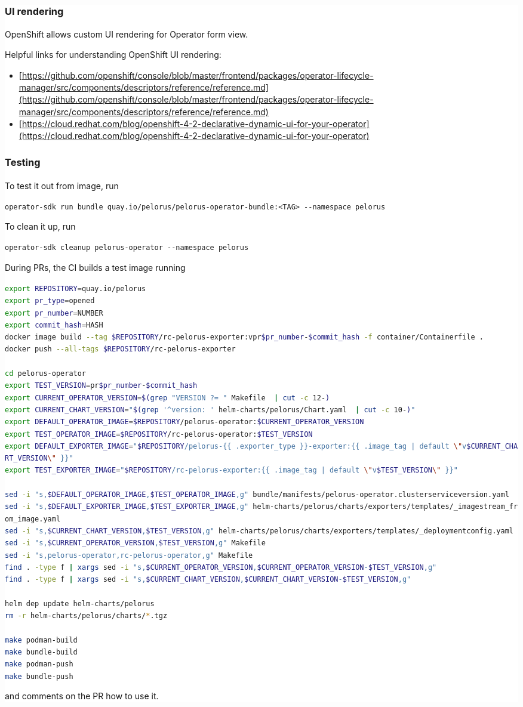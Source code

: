 ### UI rendering

OpenShift allows custom UI rendering for Operator form view.

Helpful links for understanding OpenShift UI rendering:

- [https://github.com/openshift/console/blob/master/frontend/packages/operator-lifecycle-manager/src/components/descriptors/reference/reference.md](https://github.com/openshift/console/blob/master/frontend/packages/operator-lifecycle-manager/src/components/descriptors/reference/reference.md)
- [https://cloud.redhat.com/blog/openshift-4-2-declarative-dynamic-ui-for-your-operator](https://cloud.redhat.com/blog/openshift-4-2-declarative-dynamic-ui-for-your-operator)

### Testing

To test it out from image, run
```
operator-sdk run bundle quay.io/pelorus/pelorus-operator-bundle:<TAG> --namespace pelorus
```

To clean it up, run
```
operator-sdk cleanup pelorus-operator --namespace pelorus
```

During PRs, the CI builds a test image running
```sh
export REPOSITORY=quay.io/pelorus
export pr_type=opened
export pr_number=NUMBER
export commit_hash=HASH
docker image build --tag $REPOSITORY/rc-pelorus-exporter:vpr$pr_number-$commit_hash -f container/Containerfile .
docker push --all-tags $REPOSITORY/rc-pelorus-exporter

cd pelorus-operator
export TEST_VERSION=pr$pr_number-$commit_hash
export CURRENT_OPERATOR_VERSION=$(grep "VERSION ?= " Makefile  | cut -c 12-)
export CURRENT_CHART_VERSION="$(grep '^version: ' helm-charts/pelorus/Chart.yaml  | cut -c 10-)"
export DEFAULT_OPERATOR_IMAGE=$REPOSITORY/pelorus-operator:$CURRENT_OPERATOR_VERSION
export TEST_OPERATOR_IMAGE=$REPOSITORY/rc-pelorus-operator:$TEST_VERSION
export DEFAULT_EXPORTER_IMAGE="$REPOSITORY/pelorus-{{ .exporter_type }}-exporter:{{ .image_tag | default \"v$CURRENT_CHART_VERSION\" }}"
export TEST_EXPORTER_IMAGE="$REPOSITORY/rc-pelorus-exporter:{{ .image_tag | default \"v$TEST_VERSION\" }}"

sed -i "s,$DEFAULT_OPERATOR_IMAGE,$TEST_OPERATOR_IMAGE,g" bundle/manifests/pelorus-operator.clusterserviceversion.yaml
sed -i "s,$DEFAULT_EXPORTER_IMAGE,$TEST_EXPORTER_IMAGE,g" helm-charts/pelorus/charts/exporters/templates/_imagestream_from_image.yaml
sed -i "s,$CURRENT_CHART_VERSION,$TEST_VERSION,g" helm-charts/pelorus/charts/exporters/templates/_deploymentconfig.yaml
sed -i "s,$CURRENT_OPERATOR_VERSION,$TEST_VERSION,g" Makefile
sed -i "s,pelorus-operator,rc-pelorus-operator,g" Makefile
find . -type f | xargs sed -i "s,$CURRENT_OPERATOR_VERSION,$CURRENT_OPERATOR_VERSION-$TEST_VERSION,g"
find . -type f | xargs sed -i "s,$CURRENT_CHART_VERSION,$CURRENT_CHART_VERSION-$TEST_VERSION,g"

helm dep update helm-charts/pelorus
rm -r helm-charts/pelorus/charts/*.tgz

make podman-build
make bundle-build
make podman-push
make bundle-push
```
and comments on the PR how to use it.
